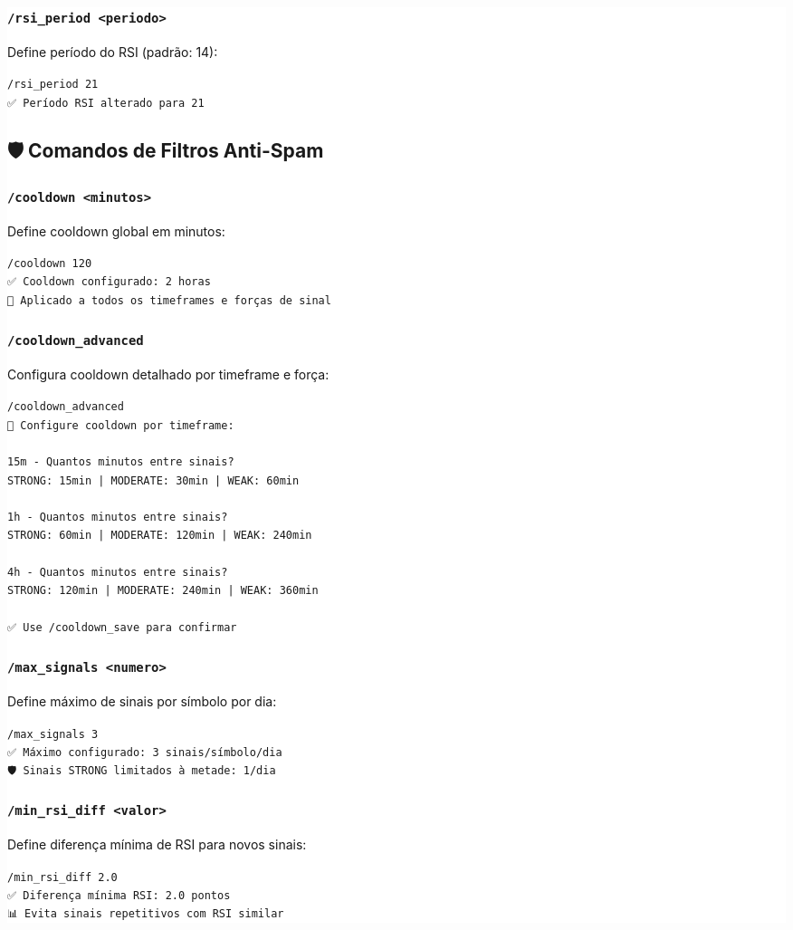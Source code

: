 ### `/rsi_period <periodo>`
Define período do RSI (padrão: 14):
```
/rsi_period 21
✅ Período RSI alterado para 21
```

## 🛡️ **Comandos de Filtros Anti-Spam**

### `/cooldown <minutos>`
Define cooldown global em minutos:
```
/cooldown 120
✅ Cooldown configurado: 2 horas
🔄 Aplicado a todos os timeframes e forças de sinal
```

### `/cooldown_advanced`
Configura cooldown detalhado por timeframe e força:
```
/cooldown_advanced
📝 Configure cooldown por timeframe:

15m - Quantos minutos entre sinais?
STRONG: 15min | MODERATE: 30min | WEAK: 60min

1h - Quantos minutos entre sinais?  
STRONG: 60min | MODERATE: 120min | WEAK: 240min

4h - Quantos minutos entre sinais?
STRONG: 120min | MODERATE: 240min | WEAK: 360min

✅ Use /cooldown_save para confirmar
```

### `/max_signals <numero>`
Define máximo de sinais por símbolo por dia:
```
/max_signals 3
✅ Máximo configurado: 3 sinais/símbolo/dia
🛡️ Sinais STRONG limitados à metade: 1/dia
```

### `/min_rsi_diff <valor>`
Define diferença mínima de RSI para novos sinais:
```
/min_rsi_diff 2.0
✅ Diferença mínima RSI: 2.0 pontos
📊 Evita sinais repetitivos com RSI similar
```
